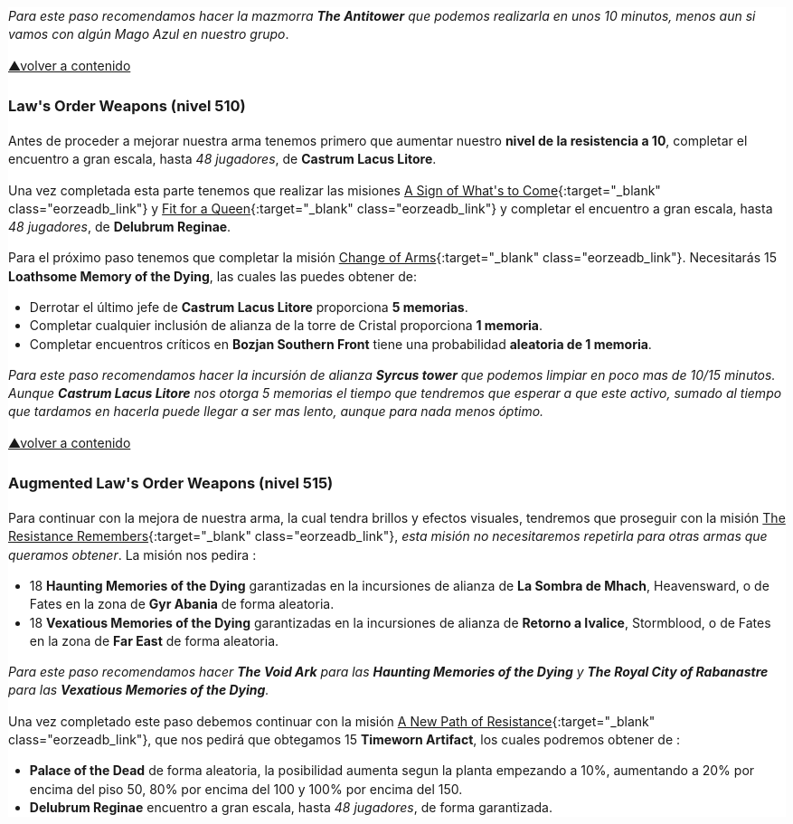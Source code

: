 *Para este paso recomendamos hacer la mazmorra **The Antitower** que podemos realizarla en unos 10 minutos, menos aun si vamos con algún Mago Azul en nuestro grupo*.

[▲volver a contenido](#contenido)

### Law's Order Weapons (nivel 510)

Antes de proceder a mejorar nuestra arma tenemos primero que aumentar nuestro **nivel de la resistencia a 10**, completar el encuentro a gran escala, hasta *48 jugadores*, de **Castrum Lacus Litore**. 

 Una vez completada esta parte tenemos que realizar las misiones [A Sign of What's to Come](https://eu.finalfantasyxiv.com/lodestone/playguide/db/quest/85f5dca1ba9/){:target="_blank" class="eorzeadb_link"} y [Fit for a Queen](https://eu.finalfantasyxiv.com/lodestone/playguide/db/quest/248f168eb15/){:target="_blank" class="eorzeadb_link"} y completar el encuentro a gran escala, hasta *48 jugadores*, de **Delubrum Reginae**.

Para el próximo paso tenemos que completar la misión [Change of Arms](https://eu.finalfantasyxiv.com/lodestone/playguide/db/quest/39fc3e4a86a/){:target="_blank" class="eorzeadb_link"}. Necesitarás 15 **Loathsome Memory of the Dying**, las cuales las puedes obtener de: 

- Derrotar el último jefe de **Castrum Lacus Litore** proporciona **5 memorias**.
- Completar cualquier inclusión de alianza de la torre de Cristal proporciona **1 memoria**.
- Completar encuentros críticos en **Bozjan Southern Front** tiene una probabilidad **aleatoria de 1 memoria**.

*Para este paso recomendamos hacer la incursión de alianza **Syrcus tower** que podemos limpiar en poco mas de 10/15 minutos. Aunque **Castrum Lacus Litore** nos otorga 5 memorias el tiempo que tendremos que esperar a que este activo, sumado al tiempo que tardamos en hacerla puede llegar a ser mas lento, aunque para nada menos óptimo.*

[▲volver a contenido](#contenido)

### Augmented Law's Order Weapons (nivel 515)

Para continuar con la mejora de nuestra arma, la cual tendra brillos y efectos visuales, tendremos que proseguir con la misión [The Resistance Remembers](https://eu.finalfantasyxiv.com/lodestone/playguide/db/quest/17861306223/){:target="_blank" class="eorzeadb_link"}, *esta misión no necesitaremos repetirla para otras armas que queramos obtener*. La misión nos pedira :

- 18 **Haunting Memories of the Dying** garantizadas en la incursiones de alianza de **La Sombra de Mhach**, Heavensward, o de Fates en la zona de **Gyr Abania** de forma aleatoria.
- 18 **Vexatious Memories of the Dying** garantizadas en la incursiones de alianza de **Retorno a Ivalice**, Stormblood, o de Fates en la zona de **Far East** de forma aleatoria.

*Para este paso recomendamos hacer **The Void Ark** para las **Haunting Memories of the Dying** y **The Royal City of Rabanastre** para las **Vexatious Memories of the Dying**.*

Una vez completado este paso debemos continuar con la misión [A New Path of Resistance](https://eu.finalfantasyxiv.com/lodestone/playguide/db/quest/f49e076d1e1/){:target="_blank" class="eorzeadb_link"}, que nos pedirá que obtegamos 15 **Timeworn Artifact**, los cuales podremos obtener de :

- **Palace of the Dead** de forma aleatoria, la posibilidad aumenta segun la planta empezando a 10%, aumentando a 20% por encima del piso 50, 80% por encima del 100 y 100% por encima del 150.
- **Delubrum Reginae** encuentro a gran escala, hasta *48 jugadores*, de forma garantizada.

